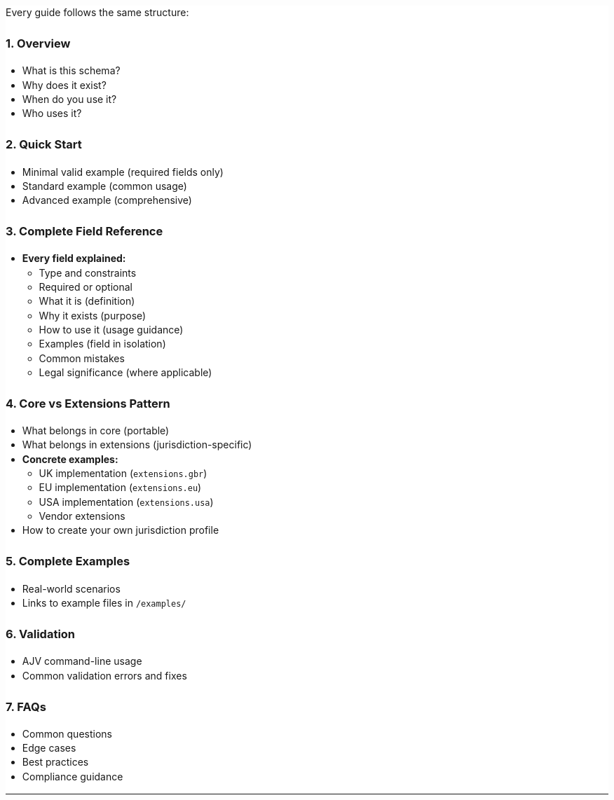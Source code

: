 Every guide follows the same structure:

### 1. Overview
- What is this schema?
- Why does it exist?
- When do you use it?
- Who uses it?

### 2. Quick Start
- Minimal valid example (required fields only)
- Standard example (common usage)
- Advanced example (comprehensive)

### 3. Complete Field Reference
- **Every field explained:**
  - Type and constraints
  - Required or optional
  - What it is (definition)
  - Why it exists (purpose)
  - How to use it (usage guidance)
  - Examples (field in isolation)
  - Common mistakes
  - Legal significance (where applicable)

### 4. Core vs Extensions Pattern
- What belongs in core (portable)
- What belongs in extensions (jurisdiction-specific)
- **Concrete examples:**
  - UK implementation (`extensions.gbr`)
  - EU implementation (`extensions.eu`)
  - USA implementation (`extensions.usa`)
  - Vendor extensions
- How to create your own jurisdiction profile

### 5. Complete Examples
- Real-world scenarios
- Links to example files in `/examples/`

### 6. Validation
- AJV command-line usage
- Common validation errors and fixes

### 7. FAQs
- Common questions
- Edge cases
- Best practices
- Compliance guidance

---
